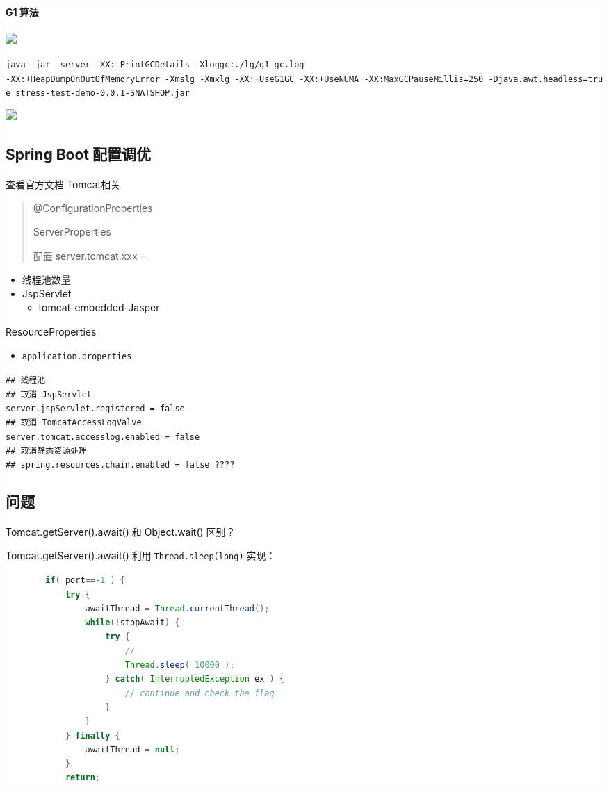 

#### G1 算法

![](https://ws1.sinaimg.cn/large/006xzusPly1g5ehwm1jmvj30px09dtek.jpg)

```txt
java -jar -server -XX:-PrintGCDetails -Xloggc:./lg/g1-gc.log 
-XX:+HeapDumpOnOutOfMemoryError -Xmslg -Xmxlg -XX:+UseG1GC -XX:+UseNUMA -XX:MaxGCPauseMillis=250 -Djava.awt.headless=true stress-test-demo-0.0.1-SNATSHOP.jar
```



![](https://ws1.sinaimg.cn/large/006xzusPly1g5ehurbh6yj30qb0evnea.jpg)



## Spring Boot 配置调优

查看官方文档 Tomcat相关

> @ConfigurationProperties
>
> ServerProperties
>
> 配置 server.tomcat.xxx = 

* 线程池数量
* JspServlet
  - tomcat-embedded-Jasper

ResourceProperties

* `application.properties`

```properties
## 线程池
## 取消 JspServlet
server.jspServlet.registered = false
## 取消 TomcatAccessLogValve
server.tomcat.accesslog.enabled = false
## 取消静态资源处理
## spring.resources.chain.enabled = false ????
```





## 问题

Tomcat.getServer().await() 和  Object.wait() 区别？

Tomcat.getServer().await()  利用 `Thread.sleep(long)` 实现：

```java
        if( port==-1 ) {
            try {
                awaitThread = Thread.currentThread();
                while(!stopAwait) {
                    try {
                        //
                        Thread.sleep( 10000 );
                    } catch( InterruptedException ex ) {
                        // continue and check the flag
                    }
                }
            } finally {
                awaitThread = null;
            }
            return;
```